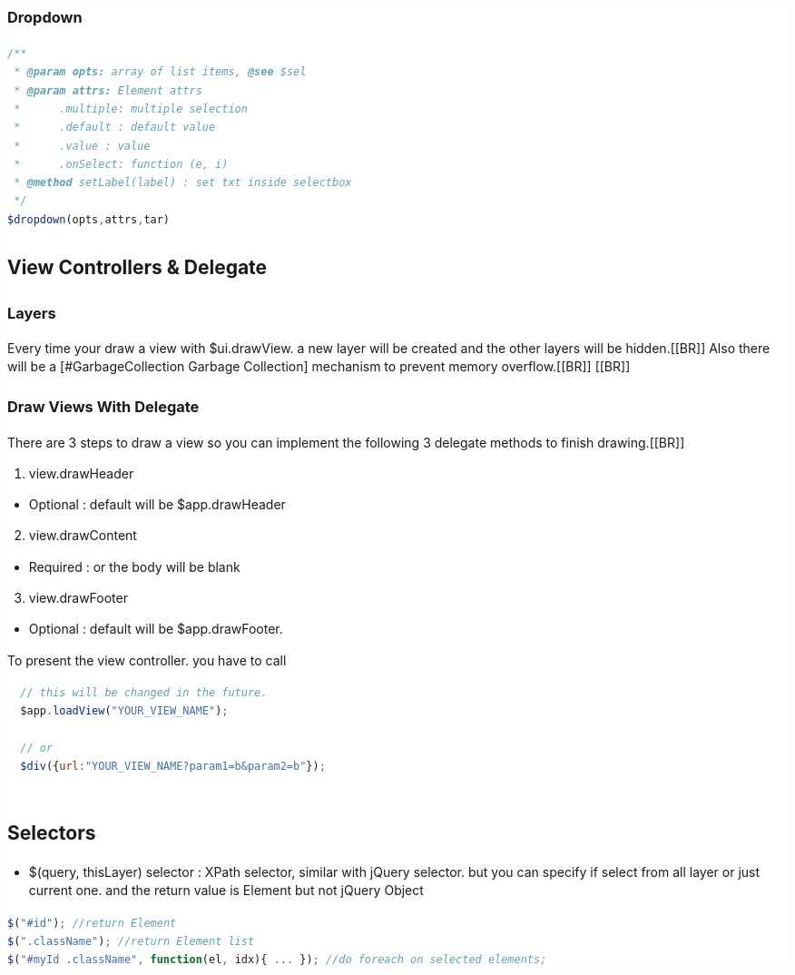 ### Dropdown

```Javascript
/**
 * @param opts: array of list items, @see $sel
 * @param attrs: Element attrs
 * 		.multiple: multiple selection
 * 		.default : default value
 * 		.value : value
 * 		.onSelect: function (e, i)
 * @method setLabel(label) : set txt inside selectbox
 */
$dropdown(opts,attrs,tar)
```



## View Controllers & Delegate

### Layers
Every time your draw a view with $ui.drawView. a new layer will be created and the other layers will be hidden.[[BR]]
Also there will be a [#GarbageCollection Garbage Collection] mechanism to prevent memory overflow.[[BR]]
[[BR]]

### Draw Views With Delegate
There are 3 steps to draw a view so you can implement the following 3 delegate methods to finish drawing.[[BR]]
1. view.drawHeader
 * Optional : default will be $app.drawHeader

2. view.drawContent
 * Required : or the body will be blank

3. view.drawFooter
 * Optional : default will be $app.drawFooter.

To present the view controller. you have to call
```javascript
  // this will be changed in the future.
  $app.loadView("YOUR_VIEW_NAME"); 
  
  // or 
  $div({url:"YOUR_VIEW_NAME?param1=b&param2=b"});
  
```

## Selectors
* $(query, thisLayer) selector : XPath selector, similar with jQuery selector. but you can specify if select from all layer or just current one. and the return value is Element but not jQuery Object
```javascript
$("#id"); //return Element
$(".className"); //return Element list
$("#myId .className", function(el, idx){ ... }); //do foreach on selected elements;
```
